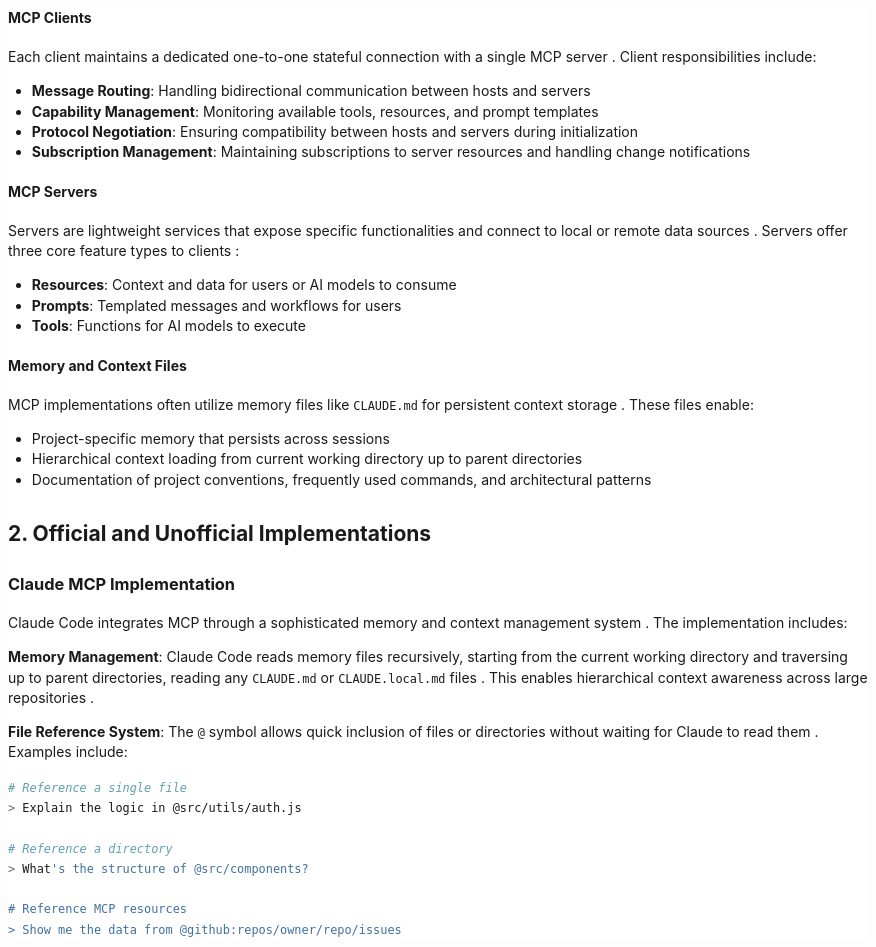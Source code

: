 
#### MCP Clients

Each client maintains a dedicated one-to-one stateful connection with a single MCP server . Client responsibilities include:

- **Message Routing**: Handling bidirectional communication between hosts and servers 
- **Capability Management**: Monitoring available tools, resources, and prompt templates 
- **Protocol Negotiation**: Ensuring compatibility between hosts and servers during initialization 
- **Subscription Management**: Maintaining subscriptions to server resources and handling change notifications 


#### MCP Servers

Servers are lightweight services that expose specific functionalities and connect to local or remote data sources . Servers offer three core feature types to clients :

- **Resources**: Context and data for users or AI models to consume 
- **Prompts**: Templated messages and workflows for users 
- **Tools**: Functions for AI models to execute 


#### Memory and Context Files

MCP implementations often utilize memory files like `CLAUDE.md` for persistent context storage . These files enable:

- Project-specific memory that persists across sessions 
- Hierarchical context loading from current working directory up to parent directories 
- Documentation of project conventions, frequently used commands, and architectural patterns 


## 2. Official and Unofficial Implementations

### Claude MCP Implementation

Claude Code integrates MCP through a sophisticated memory and context management system . The implementation includes:

**Memory Management**: Claude Code reads memory files recursively, starting from the current working directory and traversing up to parent directories, reading any `CLAUDE.md` or `CLAUDE.local.md` files . This enables hierarchical context awareness across large repositories .

**File Reference System**: The `@` symbol allows quick inclusion of files or directories without waiting for Claude to read them . Examples include:

```bash
# Reference a single file
> Explain the logic in @src/utils/auth.js

# Reference a directory
> What's the structure of @src/components?

# Reference MCP resources
> Show me the data from @github:repos/owner/repo/issues
```
